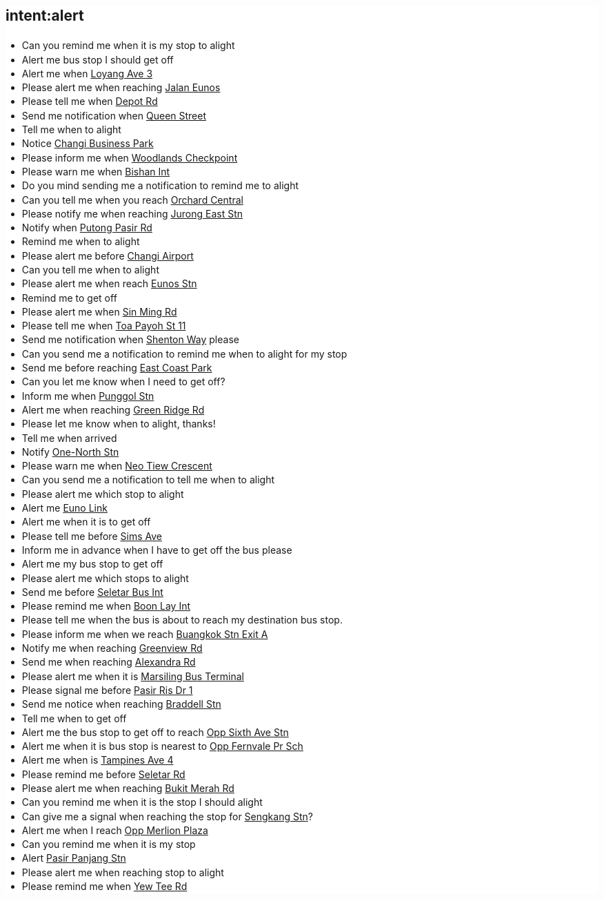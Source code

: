 ## intent:alert
- Can you remind me when it is my stop to alight
- Alert me bus stop I should get off
- Alert me when [Loyang Ave 3](bus-stop)
- Please alert me when reaching [Jalan Eunos](bus-stop)
- Please tell me when [Depot Rd](bus-stop)
- Send me notification when [Queen Street](bus-stop)
- Tell me when to alight
- Notice [Changi Business Park](bus-stop)
- Please inform me when [Woodlands Checkpoint](bus-stop)
- Please warn me when [Bishan Int](bus-stop)
- Do you mind sending me a notification to remind me to alight
- Can you tell me when you reach [Orchard Central](bus-stop)
- Please notify me when reaching [Jurong East Stn](bus-stop)
- Notify when [Putong Pasir Rd](bus-stop)
- Remind me when to alight
- Please alert me before [Changi Airport](bus-stop)
- Can you tell me when to alight
- Please alert me when reach [Eunos Stn](bus-stop)
- Remind me to get off
- Please alert me when [Sin Ming Rd](bus-stop)
- Please tell me when [Toa Payoh St 11](bus-stop)
- Send me notification when [Shenton Way](bus-stop) please
- Can you send me a notification to remind me when to alight for my stop
- Send me before reaching [East Coast Park](bus-stop)
- Can you let me know when I need to get off?
- Inform me when [Punggol Stn](bus-stop)
- Alert me when reaching [Green Ridge Rd](bus-stop)
- Please let me know when to alight, thanks!
- Tell me when arrived
- Notify [One-North Stn](bus-stop)
- Please warn me when [Neo Tiew Crescent](bus-stop)
- Can you send me a notification to tell me when to alight
- Please alert me which stop to alight
- Alert me [Euno Link](bus-stop)
- Alert me when it is to get off
- Please tell me before [Sims Ave](bus-stop)
- Inform me in advance when I have to get off the bus please
- Alert me my bus stop to get off
- Please alert me which stops to alight
- Send me before [Seletar Bus Int](bus-stop)
- Please remind me when [Boon Lay Int](bus-stop)
- Please tell me when the bus is about to reach my destination bus stop.
- Please inform me when we reach [Buangkok Stn Exit A](bus-stop)
- Notify me when reaching [Greenview Rd](bus-stop)
- Send me when reaching [Alexandra Rd](bus-stop)
- Please alert me when it is [Marsiling Bus Terminal](bus-stop)
- Please signal me before [Pasir Ris Dr 1](bus-stop)
- Send me notice when reaching [Braddell Stn](bus-stop)
- Tell me when to get off
- Alert me the bus stop to get off to reach [Opp Sixth Ave Stn](bus-stop)
- Alert me when it is bus stop is nearest to [Opp Fernvale Pr Sch](bus-stop)
- Alert me when is [Tampines Ave 4](bus-stop)
- Please remind me before [Seletar Rd](bus-stop)
- Please alert me when reaching [Bukit Merah Rd](bus-stop)
- Can you remind me when it is the stop I should alight
- Can give me a signal when reaching the stop for [Sengkang Stn](bus-stop)?
- Alert me when I reach [Opp Merlion Plaza](bus-stop)
- Can you remind me when it is my stop
- Alert [Pasir Panjang Stn](bus-stop)
- Please alert me when reaching stop to alight
- Please remind me when [Yew Tee Rd](bus-stop)